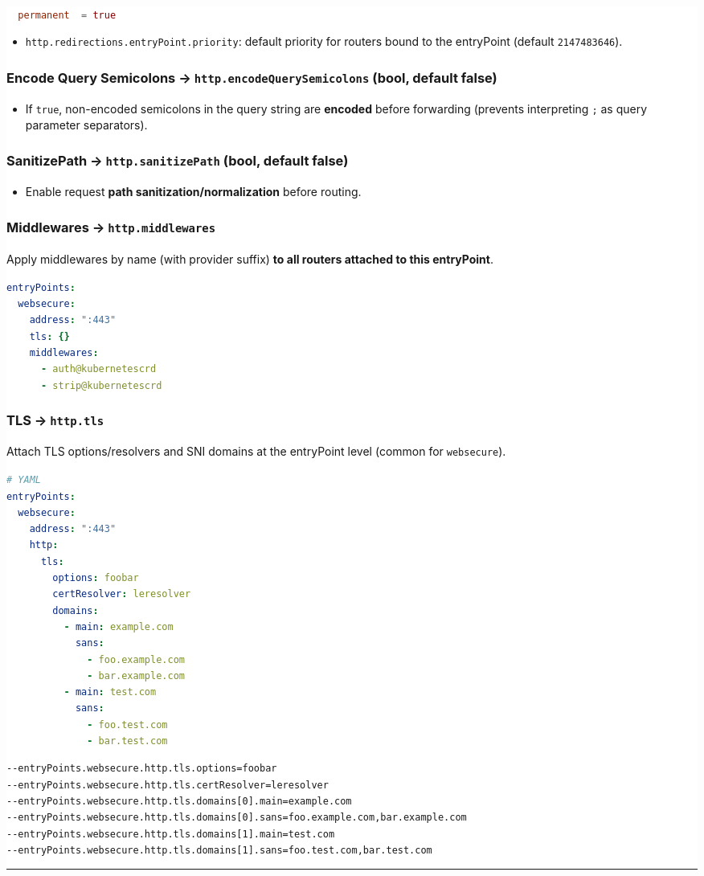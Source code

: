 ```toml
  permanent  = true
```

- `http.redirections.entryPoint.priority`: default priority for routers bound to the entryPoint (default `2147483646`).

### Encode Query Semicolons → `http.encodeQuerySemicolons` (bool, default **false**)
- If `true`, non-encoded semicolons in the query string are **encoded** before forwarding (prevents interpreting `;` as query parameter separators).

### SanitizePath → `http.sanitizePath` (bool, default **false**)
- Enable request **path sanitization/normalization** before routing.

### Middlewares → `http.middlewares`
Apply middlewares by name (with provider suffix) **to all routers attached to this entryPoint**.
```yaml
entryPoints:
  websecure:
    address: ":443"
    tls: {}
    middlewares:
      - auth@kubernetescrd
      - strip@kubernetescrd
```

### TLS → `http.tls`
Attach TLS options/resolvers and SNI domains at the entryPoint level (common for `websecure`).
```yaml
# YAML
entryPoints:
  websecure:
    address: ":443"
    http:
      tls:
        options: foobar
        certResolver: leresolver
        domains:
          - main: example.com
            sans:
              - foo.example.com
              - bar.example.com
          - main: test.com
            sans:
              - foo.test.com
              - bar.test.com
```
```bash
--entryPoints.websecure.http.tls.options=foobar
--entryPoints.websecure.http.tls.certResolver=leresolver
--entryPoints.websecure.http.tls.domains[0].main=example.com
--entryPoints.websecure.http.tls.domains[0].sans=foo.example.com,bar.example.com
--entryPoints.websecure.http.tls.domains[1].main=test.com
--entryPoints.websecure.http.tls.domains[1].sans=foo.test.com,bar.test.com
```

---
